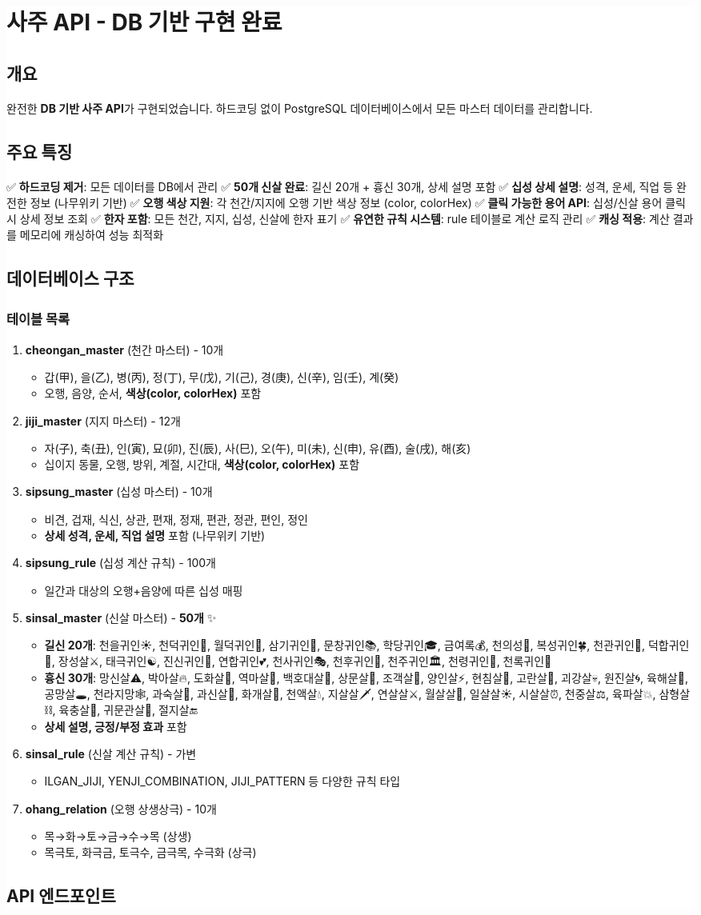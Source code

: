 # 사주 API - DB 기반 구현 완료

## 개요

완전한 **DB 기반 사주 API**가 구현되었습니다. 하드코딩 없이 PostgreSQL 데이터베이스에서 모든 마스터 데이터를 관리합니다.

## 주요 특징

✅ **하드코딩 제거**: 모든 데이터를 DB에서 관리
✅ **50개 신살 완료**: 길신 20개 + 흉신 30개, 상세 설명 포함
✅ **십성 상세 설명**: 성격, 운세, 직업 등 완전한 정보 (나무위키 기반)
✅ **오행 색상 지원**: 각 천간/지지에 오행 기반 색상 정보 (color, colorHex)
✅ **클릭 가능한 용어 API**: 십성/신살 용어 클릭 시 상세 정보 조회
✅ **한자 포함**: 모든 천간, 지지, 십성, 신살에 한자 표기
✅ **유연한 규칙 시스템**: rule 테이블로 계산 로직 관리
✅ **캐싱 적용**: 계산 결과를 메모리에 캐싱하여 성능 최적화

## 데이터베이스 구조

### 테이블 목록

1. **cheongan_master** (천간 마스터) - 10개
   - 갑(甲), 을(乙), 병(丙), 정(丁), 무(戊), 기(己), 경(庚), 신(辛), 임(壬), 계(癸)
   - 오행, 음양, 순서, **색상(color, colorHex)** 포함

2. **jiji_master** (지지 마스터) - 12개
   - 자(子), 축(丑), 인(寅), 묘(卯), 진(辰), 사(巳), 오(午), 미(未), 신(申), 유(酉), 술(戌), 해(亥)
   - 십이지 동물, 오행, 방위, 계절, 시간대, **색상(color, colorHex)** 포함

3. **sipsung_master** (십성 마스터) - 10개
   - 비견, 겁재, 식신, 상관, 편재, 정재, 편관, 정관, 편인, 정인
   - **상세 성격, 운세, 직업 설명** 포함 (나무위키 기반)

4. **sipsung_rule** (십성 계산 규칙) - 100개
   - 일간과 대상의 오행+음양에 따른 십성 매핑

5. **sinsal_master** (신살 마스터) - **50개** ✨
   - **길신 20개**: 천을귀인☀️, 천덕귀인🌟, 월덕귀인🌙, 삼기귀인🔱, 문창귀인📚, 학당귀인🎓, 금여록💰, 천의성🏥, 복성귀인🍀, 천관귀인👑, 덕합귀인🤝, 장성살⚔️, 태극귀인☯️, 진신귀인🐉, 연합귀인💕, 천사귀인🎭, 천후귀인👸, 천주귀인🏛️, 천령귀인🌌, 천록귀인💎
   - **흉신 30개**: 망신살⚠️, 박아살🔥, 도화살🌸, 역마살🐎, 백호대살🐯, 상문살🚪, 조객살👤, 양인살⚡, 현침살📌, 고란살🌊, 괴강살💀, 원진살🌀, 육해살🐍, 공망살🕳️, 천라지망🕸️, 과숙살👰, 과신살🤵, 화개살🎨, 천액살💧, 지살살🗡️, 연살살⚔️, 월살살🌙, 일살살☀️, 시살살⏰, 천중살⚖️, 육파살💥, 삼형살⛓️, 육충살💢, 귀문관살👻, 절지살🔚
   - **상세 설명, 긍정/부정 효과** 포함

6. **sinsal_rule** (신살 계산 규칙) - 가변
   - ILGAN_JIJI, YENJI_COMBINATION, JIJI_PATTERN 등 다양한 규칙 타입

7. **ohang_relation** (오행 상생상극) - 10개
   - 목→화→토→금→수→목 (상생)
   - 목극토, 화극금, 토극수, 금극목, 수극화 (상극)

## API 엔드포인트
